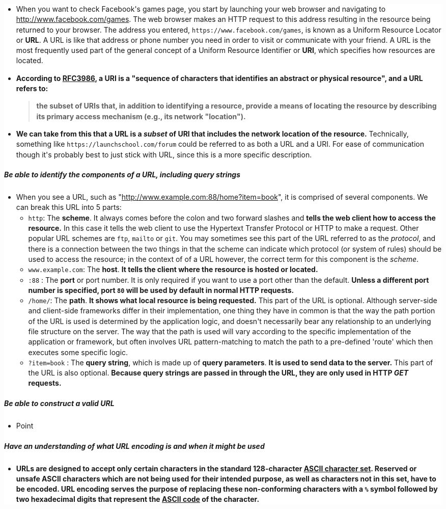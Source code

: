 *  When you want to check Facebook's games page, you start by launching your web browser and navigating to http://www.facebook.com/games. The web browser makes an HTTP request to this address resulting in the resource being returned to your browser. The address you entered, `https://www.facebook.com/games`, is known as a Uniform Resource Locator or **URL**. A URL is like that address or phone number you need in order to visit or communicate with your friend. A URL is the most frequently used part of the general concept of a Uniform Resource Identifier or **URI**, which specifies how resources are located.

* **According to [RFC3986](https://tools.ietf.org/html/rfc3986#section-1.1.3), a URI is a "sequence of characters that identifies an abstract or physical resource", and a URL refers to:**

  > **the subset of URIs that, in addition to identifying a resource, provide a means of locating the resource by describing its primary access mechanism (e.g., its network "location").**

* **We can take from this that a URL is a *subset* of URI that includes the network location of the resource.** Technically, something like `https://launchschool.com/forum` could be referred to as both a URL and a URI. For ease of communication though it's probably best to just stick with URL, since this is a more specific description.

##### Be able to identify the components of a URL, including query strings

* When you see a URL, such as "http://www.example.com:88/home?item=book", it is comprised of several components. We can break this URL into 5 parts:
  - `http`: The **scheme**. It always comes before the colon and two forward slashes and **tells the web client how to access the resource.** In this case it tells the web client to use the Hypertext Transfer Protocol or HTTP to make a request. Other popular URL schemes are `ftp`, `mailto` or `git`. You may sometimes see this part of the URL referred to as the *protocol*, and there is a connection between the two things in that the scheme can indicate which protocol (or system of rules) should be used to access the resource; in the context of of a URL however, the correct term for this component is the *scheme*.
  - `www.example.com`: The **host**. **It tells the client where the resource is hosted or located.**
  - `:88` : The **port** or port number. It is only required if you want to use a port other than the default. **Unless a different port number is specified, port `80` will be used by default in normal HTTP requests.**
  - `/home/`: The **path**. **It shows what local resource is being requested.** This part of the URL is optional. Although server-side and client-side frameworks differ in their implementation, one thing they have in common is that the way the path portion of the URL is used is determined by the application logic, and doesn't necessarily bear any relationship to an underlying file structure on the server. The way that the path is used will vary according to the specific implementation of the application or framework, but often involves URL pattern-matching to match the path to a pre-defined 'route' which then executes some specific logic.
  - `?item=book` : The **query string**, which is made up of **query parameters**. **It is used to send data to the server.** This part of the URL is also optional. **Because query strings are passed in through the URL, they are only used in HTTP _GET_ requests.**

##### Be able to construct a valid URL

* Point

##### Have an understanding of what URL encoding is and when it might be used

* **URLs are designed to accept only certain characters in the standard 128-character [ASCII character set](http://en.wikipedia.org/wiki/ASCII). Reserved or unsafe ASCII characters which are not being used for their intended purpose, as well as characters not in this set, have to be encoded. URL encoding serves the purpose of replacing these non-conforming characters with a `%` symbol followed by two hexadecimal digits that represent the [ASCII code](http://www.asciitable.com/) of the character.**
